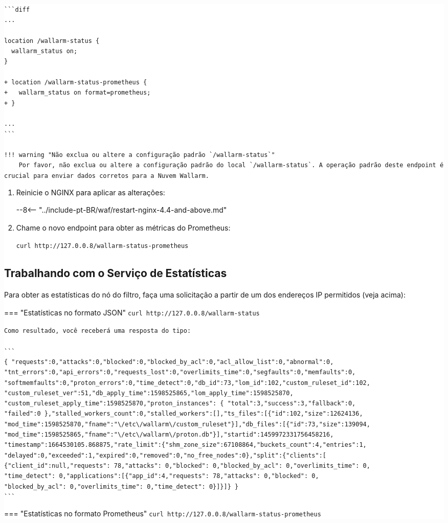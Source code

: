 
    ```diff
    ...

    location /wallarm-status {
      wallarm_status on;
    }

    + location /wallarm-status-prometheus {
    +   wallarm_status on format=prometheus;
    + }

    ...
    ```

    !!! warning "Não exclua ou altere a configuração padrão `/wallarm-status`"
        Por favor, não exclua ou altere a configuração padrão do local `/wallarm-status`. A operação padrão deste endpoint é crucial para enviar dados corretos para a Nuvem Wallarm.
1. Reinicie o NGINX para aplicar as alterações:

    --8<-- "../include-pt-BR/waf/restart-nginx-4.4-and-above.md"
1. Chame o novo endpoint para obter as métricas do Prometheus:

    ```bash
    curl http://127.0.0.8/wallarm-status-prometheus
    ```

##  Trabalhando com o Serviço de Estatísticas

Para obter as estatísticas do nó do filtro, faça uma solicitação a partir de um dos endereços IP permitidos (veja acima):

=== "Estatísticas no formato JSON"
    ```
    curl http://127.0.0.8/wallarm-status
    ```

    Como resultado, você receberá uma resposta do tipo:

    ```
    { "requests":0,"attacks":0,"blocked":0,"blocked_by_acl":0,"acl_allow_list":0,"abnormal":0,
    "tnt_errors":0,"api_errors":0,"requests_lost":0,"overlimits_time":0,"segfaults":0,"memfaults":0,
    "softmemfaults":0,"proton_errors":0,"time_detect":0,"db_id":73,"lom_id":102,"custom_ruleset_id":102,
    "custom_ruleset_ver":51,"db_apply_time":1598525865,"lom_apply_time":1598525870,
    "custom_ruleset_apply_time":1598525870,"proton_instances": { "total":3,"success":3,"fallback":0,
    "failed":0 },"stalled_workers_count":0,"stalled_workers":[],"ts_files":[{"id":102,"size":12624136,
    "mod_time":1598525870,"fname":"\/etc\/wallarm\/custom_ruleset"}],"db_files":[{"id":73,"size":139094,
    "mod_time":1598525865,"fname":"\/etc\/wallarm\/proton.db"}],"startid":1459972331756458216,
    "timestamp":1664530105.868875,"rate_limit":{"shm_zone_size":67108864,"buckets_count":4,"entries":1,
    "delayed":0,"exceeded":1,"expired":0,"removed":0,"no_free_nodes":0},"split":{"clients":[
    {"client_id":null,"requests": 78,"attacks": 0,"blocked": 0,"blocked_by_acl": 0,"overlimits_time": 0,
    "time_detect": 0,"applications":[{"app_id":4,"requests": 78,"attacks": 0,"blocked": 0,
    "blocked_by_acl": 0,"overlimits_time": 0,"time_detect": 0}]}]} }
    ```
=== "Estatísticas no formato Prometheus"
    ```
    curl http://127.0.0.8/wallarm-status-prometheus
    ```
